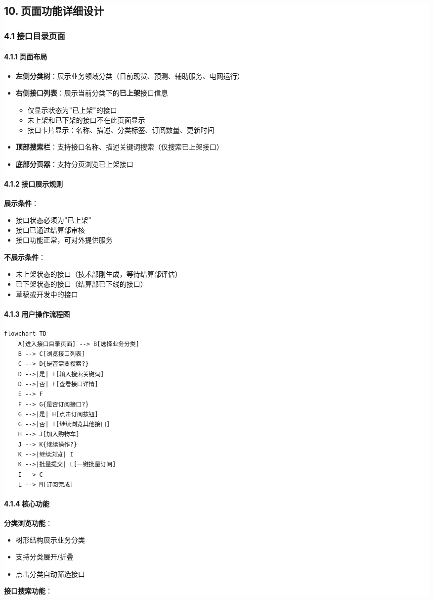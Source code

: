 ## 10. 页面功能详细设计

### 4.1 接口目录页面

#### 4.1.1 页面布局

* **左侧分类树**：展示业务领域分类（日前现货、预测、辅助服务、电网运行）

* **右侧接口列表**：展示当前分类下的**已上架**接口信息
  * 仅显示状态为"已上架"的接口
  * 未上架和已下架的接口不在此页面显示
  * 接口卡片显示：名称、描述、分类标签、订阅数量、更新时间

* **顶部搜索栏**：支持接口名称、描述关键词搜索（仅搜索已上架接口）

* **底部分页器**：支持分页浏览已上架接口

#### 4.1.2 接口展示规则

**展示条件**：
* 接口状态必须为"已上架"
* 接口已通过结算部审核
* 接口功能正常，可对外提供服务

**不展示条件**：
* 未上架状态的接口（技术部刚生成，等待结算部评估）
* 已下架状态的接口（结算部已下线的接口）
* 草稿或开发中的接口

#### 4.1.3 用户操作流程图

```mermaid
flowchart TD
    A[进入接口目录页面] --> B[选择业务分类]
    B --> C[浏览接口列表]
    C --> D{是否需要搜索?}
    D -->|是| E[输入搜索关键词]
    D -->|否| F[查看接口详情]
    E --> F
    F --> G{是否订阅接口?}
    G -->|是| H[点击订阅按钮]
    G -->|否| I[继续浏览其他接口]
    H --> J[加入购物车]
    J --> K{继续操作?}
    K -->|继续浏览| I
    K -->|批量提交| L[一键批量订阅]
    I --> C
    L --> M[订阅完成]
```

#### 4.1.4 核心功能

**分类浏览功能**：

* 树形结构展示业务分类

* 支持分类展开/折叠

* 点击分类自动筛选接口

**接口搜索功能**：

